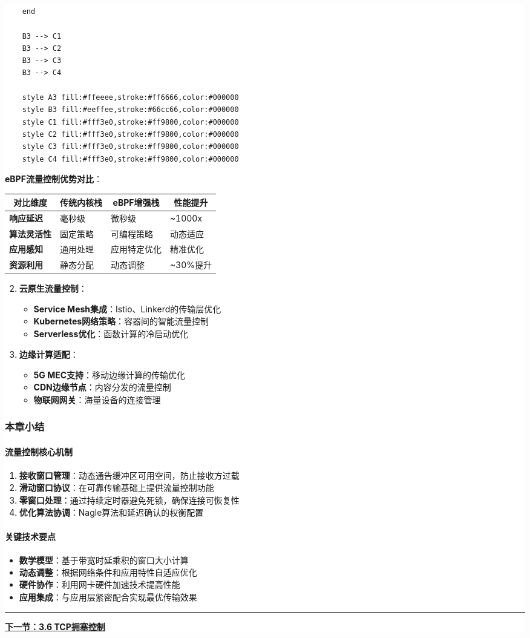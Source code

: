 ```mermaid
    end
    
    B3 --> C1
    B3 --> C2
    B3 --> C3
    B3 --> C4
    
    style A3 fill:#ffeeee,stroke:#ff6666,color:#000000
    style B3 fill:#eeffee,stroke:#66cc66,color:#000000
    style C1 fill:#fff3e0,stroke:#ff9800,color:#000000
    style C2 fill:#fff3e0,stroke:#ff9800,color:#000000
    style C3 fill:#fff3e0,stroke:#ff9800,color:#000000
    style C4 fill:#fff3e0,stroke:#ff9800,color:#000000
```

**eBPF流量控制优势对比**：

| 对比维度 | 传统内核栈 | eBPF增强栈 | 性能提升 |
|----------|------------|------------|----------|
| **响应延迟** | 毫秒级 | 微秒级 | ~1000x |
| **算法灵活性** | 固定策略 | 可编程策略 | 动态适应 |
| **应用感知** | 通用处理 | 应用特定优化 | 精准优化 |
| **资源利用** | 静态分配 | 动态调整 | ~30%提升 |

2. **云原生流量控制**：
   - **Service Mesh集成**：Istio、Linkerd的传输层优化
   - **Kubernetes网络策略**：容器间的智能流量控制
   - **Serverless优化**：函数计算的冷启动优化

3. **边缘计算适配**：
   - **5G MEC支持**：移动边缘计算的传输优化
   - **CDN边缘节点**：内容分发的流量控制
   - **物联网网关**：海量设备的连接管理

### 本章小结

#### 流量控制核心机制

1. **接收窗口管理**：动态通告缓冲区可用空间，防止接收方过载
2. **滑动窗口协议**：在可靠传输基础上提供流量控制功能
3. **零窗口处理**：通过持续定时器避免死锁，确保连接可恢复性
4. **优化算法协调**：Nagle算法和延迟确认的权衡配置

#### 关键技术要点

- **数学模型**：基于带宽时延乘积的窗口大小计算
- **动态调整**：根据网络条件和应用特性自适应优化
- **硬件协作**：利用网卡硬件加速技术提高性能
- **应用集成**：与应用层紧密配合实现最优传输效果

---

**[下一节：3.6 TCP拥塞控制](3.6传输层：TCP拥塞控制.md)**
